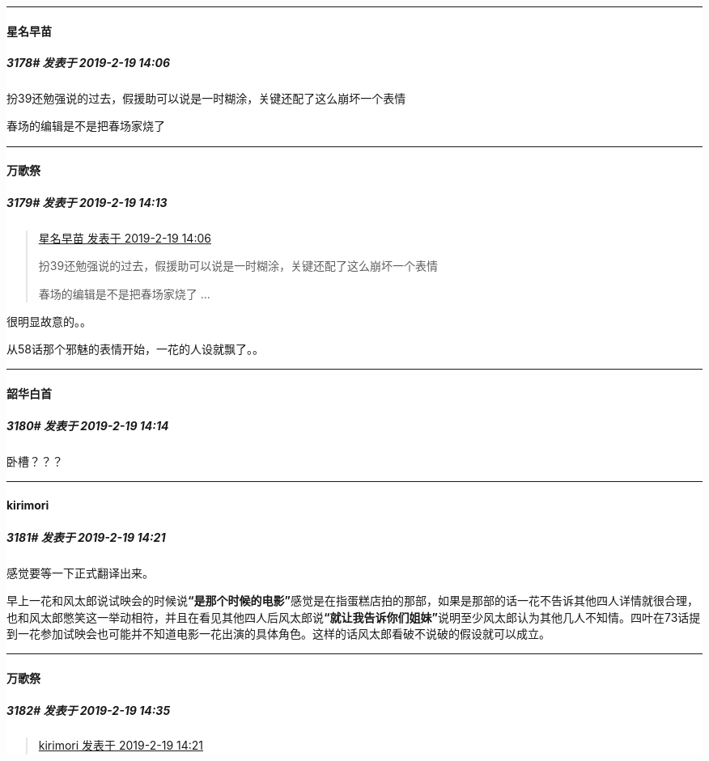 
-----

####  星名早苗  
##### 3178#       发表于 2019-2-19 14:06


扮39还勉强说的过去，假援助可以说是一时糊涂，关键还配了这么崩坏一个表情

春场的编辑是不是把春场家烧了


-----

####  万歌祭  
##### 3179#       发表于 2019-2-19 14:13


<blockquote><a href="httphttps://bbs.saraba1st.com/2b/forum.php?mod=redirect&amp;goto=findpost&amp;pid=42648408&amp;ptid=1552818" target="_blank">星名早苗 发表于 2019-2-19 14:06</a>

扮39还勉强说的过去，假援助可以说是一时糊涂，关键还配了这么崩坏一个表情

春场的编辑是不是把春场家烧了 ...</blockquote>
很明显故意的。。

从58话那个邪魅的表情开始，一花的人设就飘了。。


-----

####  韶华白首  
##### 3180#       发表于 2019-2-19 14:14


卧槽？？？


-----

####  kirimori  
##### 3181#       发表于 2019-2-19 14:21


感觉要等一下正式翻译出来。


早上一花和风太郎说试映会的时候说<strong>“是那个时候的电影”</strong>感觉是在指蛋糕店拍的那部，如果是那部的话一花不告诉其他四人详情就很合理，也和风太郎憋笑这一举动相符，并且在看见其他四人后风太郎说<strong>“就让我告诉你们姐妹”</strong>说明至少风太郎认为其他几人不知情。四叶在73话提到一花参加试映会也可能并不知道电影一花出演的具体角色。这样的话风太郎看破不说破的假设就可以成立。


-----

####  万歌祭  
##### 3182#       发表于 2019-2-19 14:35


<blockquote><a href="httphttps://bbs.saraba1st.com/2b/forum.php?mod=redirect&amp;goto=findpost&amp;pid=42648622&amp;ptid=1552818" target="_blank">kirimori 发表于 2019-2-19 14:21</a>

